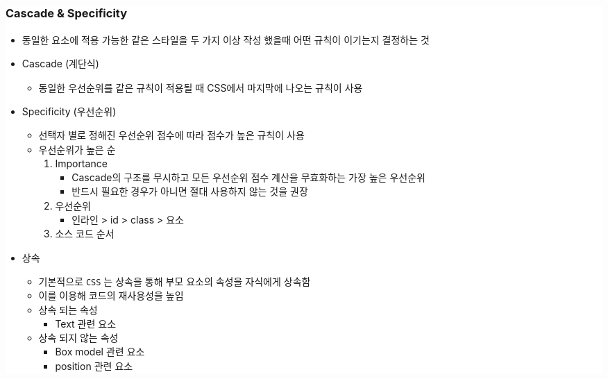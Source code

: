 ### Cascade & Specificity
- 동일한 요소에 적용 가능한 같은 스타일을 두 가지 이상 작성 했을때 어떤 규칙이 이기는지 결정하는 것

- Cascade (계단식)
	- 동일한 우선순위를 같은 규칙이 적용될 때 CSS에서 마지막에 나오는 규칙이 사용
- Specificity (우선순위)
	- 선택자 별로 정해진 우선순위 점수에 따라 점수가 높은 규칙이 사용
	- 우선순위가 높은 순
		1. Importance
			- Cascade의 구조를 무시하고 모든 우선순위 점수 계산을 무효화하는 가장 높은 우선순위
			- 반드시 필요한 경우가 아니면 절대 사용하지 않는 것을 권장
		2. 우선순위
			- 인라인 > id > class > 요소
		3. 소스 코드 순서

- 상속
	- 기본적으로 `CSS` 는 상속을 통해 부모 요소의 속성을 자식에게 상속함
	- 이를 이용해 코드의 재사용성을 높임
	- 상속 되는 속성
		- Text 관련 요소
	- 상속 되지 않는 속성
		- Box model 관련 요소
		- position 관련 요소